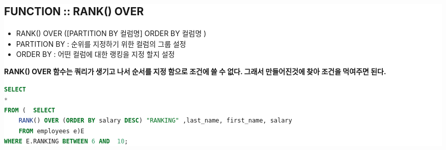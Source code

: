 ## FUNCTION :: RANK() OVER   
- RANK() OVER ([PARTITION BY 컬럼명] ORDER BY 컬럼명 )    
- PARTITION BY : 순위를 지정하기 위한 컬럼의 그룹 설정  
- ORDER BY : 어떤 컬럼에 대한 랭킹을 지정 할지 설정  

**RANK() OVER 함수는 쿼리가 생기고 나서 순서를 지정 함으로 조건에 쓸 수 없다. 그래서 만들어진것에 찾아 조건을 먹여주면 된다.** 
```sql
SELECT
* 
FROM (	SELECT 
	RANK() OVER (ORDER BY salary DESC) "RANKING" ,last_name, first_name, salary 
	FROM employees e)E
WHERE E.RANKING BETWEEN 6 AND  10;
```






